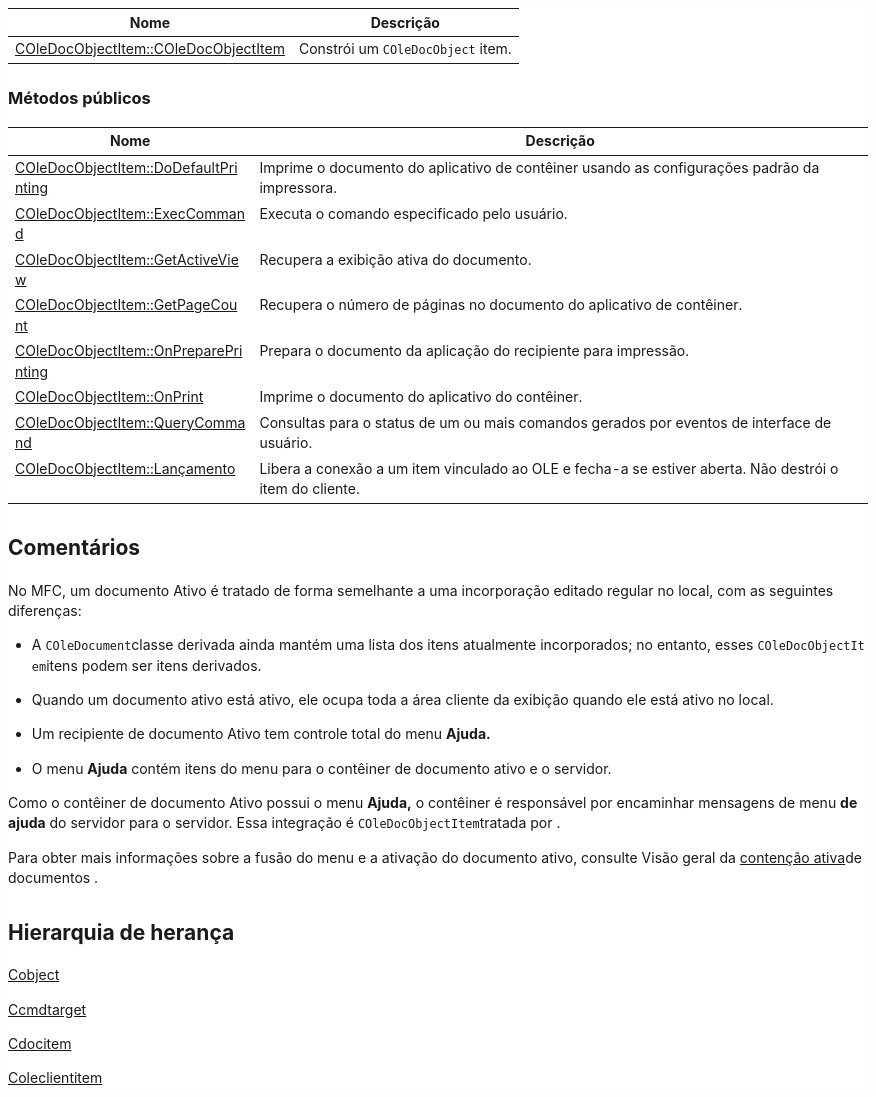 |Nome|Descrição|
|----------|-----------------|
|[COleDocObjectItem::COleDocObjectItem](#coledocobjectitem)|Constrói um `COleDocObject` item.|

### <a name="public-methods"></a>Métodos públicos

|Nome|Descrição|
|----------|-----------------|
|[COleDocObjectItem::DoDefaultPrinting](#dodefaultprinting)|Imprime o documento do aplicativo de contêiner usando as configurações padrão da impressora.|
|[COleDocObjectItem::ExecCommand](#execcommand)|Executa o comando especificado pelo usuário.|
|[COleDocObjectItem::GetActiveView](#getactiveview)|Recupera a exibição ativa do documento.|
|[COleDocObjectItem::GetPageCount](#getpagecount)|Recupera o número de páginas no documento do aplicativo de contêiner.|
|[COleDocObjectItem::OnPreparePrinting](#onprepareprinting)|Prepara o documento da aplicação do recipiente para impressão.|
|[COleDocObjectItem::OnPrint](#onprint)|Imprime o documento do aplicativo do contêiner.|
|[COleDocObjectItem::QueryCommand](#querycommand)|Consultas para o status de um ou mais comandos gerados por eventos de interface de usuário.|
|[COleDocObjectItem::Lançamento](#release)|Libera a conexão a um item vinculado ao OLE e fecha-a se estiver aberta. Não destrói o item do cliente.|

## <a name="remarks"></a>Comentários

No MFC, um documento Ativo é tratado de forma semelhante a uma incorporação editado regular no local, com as seguintes diferenças:

- A `COleDocument`classe derivada ainda mantém uma lista dos itens atualmente incorporados; no entanto, esses `COleDocObjectItem`itens podem ser itens derivados.

- Quando um documento ativo está ativo, ele ocupa toda a área cliente da exibição quando ele está ativo no local.

- Um recipiente de documento Ativo tem controle total do menu **Ajuda.**

- O menu **Ajuda** contém itens do menu para o contêiner de documento ativo e o servidor.

Como o contêiner de documento Ativo possui o menu **Ajuda,** o contêiner é responsável por encaminhar mensagens de menu **de ajuda** do servidor para o servidor. Essa integração é `COleDocObjectItem`tratada por .

Para obter mais informações sobre a fusão do menu e a ativação do documento ativo, consulte Visão geral da [contenção ativa](../../mfc/active-document-containment.md)de documentos .

## <a name="inheritance-hierarchy"></a>Hierarquia de herança

[Cobject](../../mfc/reference/cobject-class.md)

[Ccmdtarget](../../mfc/reference/ccmdtarget-class.md)

[Cdocitem](../../mfc/reference/cdocitem-class.md)

[Coleclientitem](../../mfc/reference/coleclientitem-class.md)
